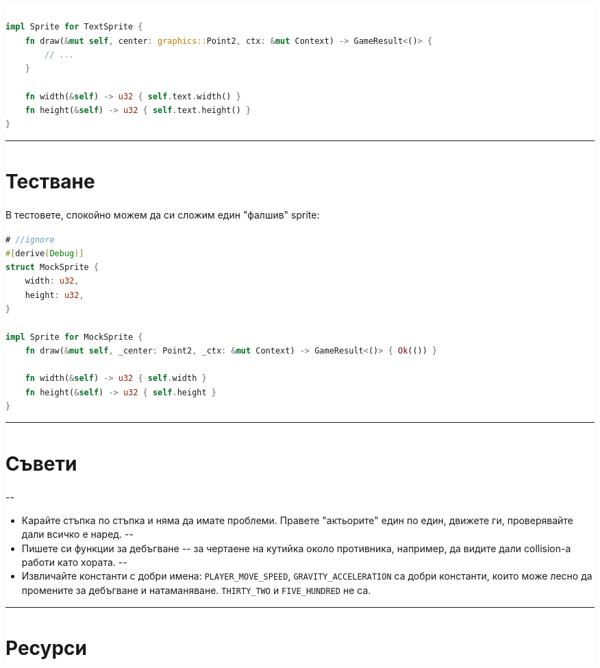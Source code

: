 ```rust

impl Sprite for TextSprite {
    fn draw(&mut self, center: graphics::Point2, ctx: &mut Context) -> GameResult<()> {
        // ...
    }

    fn width(&self) -> u32 { self.text.width() }
    fn height(&self) -> u32 { self.text.height() }
}
```

---

# Тестване

В тестовете, спокойно можем да си сложим един "фалшив" sprite:

```rust
# //ignore
#[derive(Debug)]
struct MockSprite {
    width: u32,
    height: u32,
}

impl Sprite for MockSprite {
    fn draw(&mut self, _center: Point2, _ctx: &mut Context) -> GameResult<()> { Ok(()) }

    fn width(&self) -> u32 { self.width }
    fn height(&self) -> u32 { self.height }
}
```

---

# Съвети

--
* Карайте стъпка по стъпка и няма да имате проблеми. Правете "актьорите" един по един, движете ги, проверявайте дали всичко е наред.
--
* Пишете си функции за дебъгване -- за чертаене на кутийка около противника, например, да видите дали collision-а работи като хората.
--
* Извличайте константи с добри имена: <code>PLAYER_MOVE_SPEED</code>, <code>GRAVITY_ACCELERATION</code> са добри константи, които може лесно да промените за дебъгване и натаманяване. <code>THIRTY_TWO</code> и <code>FIVE_HUNDRED</code> не са.

---

# Ресурси
